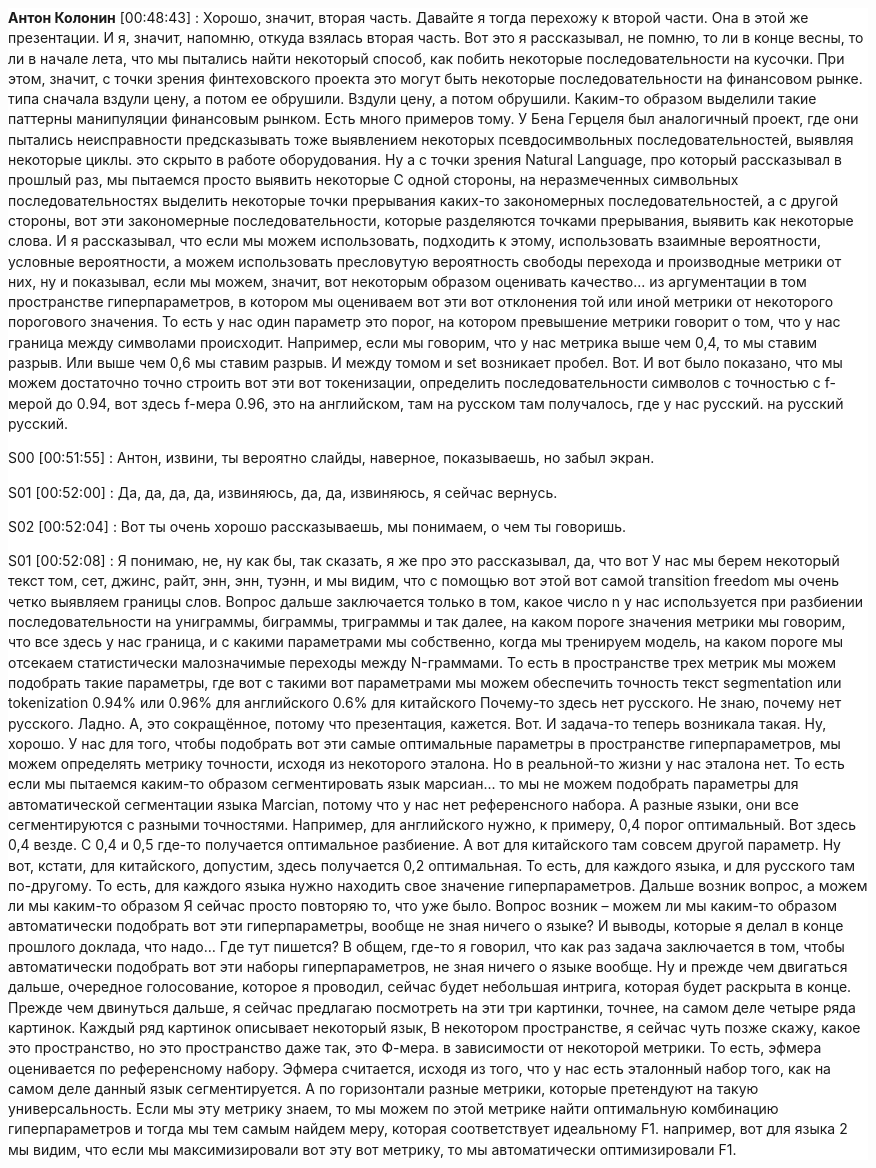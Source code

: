 **Антон Колонин** [00:48:43]  : Хорошо, значит, вторая часть. Давайте я тогда перехожу к второй части. Она в этой же презентации. И я, значит, напомню, откуда взялась вторая часть. Вот это я рассказывал, не помню, то ли в конце весны, то ли в начале лета, что мы пытались найти некоторый способ, как побить некоторые последовательности на кусочки. При этом, значит, с точки зрения финтеховского проекта это могут быть некоторые последовательности на финансовом рынке. типа сначала вздули цену, а потом ее обрушили. Вздули цену, а потом обрушили. Каким-то образом выделили такие паттерны манипуляции финансовым рынком. Есть много примеров тому. У Бена Герцеля был аналогичный проект, где они пытались неисправности предсказывать тоже выявлением некоторых псевдосимвольных последовательностей, выявляя некоторые циклы. это скрыто в работе оборудования. Ну а с точки зрения Natural Language, про который рассказывал в прошлый раз, мы пытаемся просто выявить некоторые С одной стороны, на неразмеченных символьных последовательностях выделить некоторые точки прерывания каких-то закономерных последовательностей, а с другой стороны, вот эти закономерные последовательности, которые разделяются точками прерывания, выявить как некоторые слова. И я рассказывал, что если мы можем использовать, подходить к этому, использовать взаимные вероятности, условные вероятности, а можем использовать пресловутую вероятность свободы перехода и производные метрики от них, ну и показывал, если мы можем, значит, вот некоторым образом оценивать качество... из аргументации в том пространстве гиперпараметров, в котором мы оцениваем вот эти вот отклонения той или иной метрики от некоторого порогового значения. То есть у нас один параметр это порог, на котором превышение метрики говорит о том, что у нас граница между символами происходит. Например, если мы говорим, что у нас метрика выше чем 0,4, то мы ставим разрыв. Или выше чем 0,6 мы ставим разрыв. И между томом и set возникает пробел. Вот. И вот было показано, что мы можем достаточно точно строить вот эти вот токенизации, определить последовательности символов с точностью с f-мерой до 0.94, вот здесь f-мера 0.96, это на английском, там на русском там получалось, где у нас русский. на русский русский. 

S00 [00:51:55]  : Антон, извини, ты вероятно слайды, наверное, показываешь, но забыл экран. 

S01 [00:52:00]  : Да, да, да, да, извиняюсь, да, да, извиняюсь, я сейчас вернусь. 

S02 [00:52:04]  : Вот ты очень хорошо рассказываешь, мы понимаем, о чем ты говоришь. 

S01 [00:52:08]  : Я понимаю, не, ну как бы, так сказать, я же про это рассказывал, да, что вот У нас мы берем некоторый текст том, сет, джинс, райт, энн, энн, туэнн, и мы видим, что с помощью вот этой вот самой transition freedom мы очень четко выявляем границы слов. Вопрос дальше заключается только в том, какое число n у нас используется при разбиении последовательности на униграммы, биграммы, триграммы и так далее, на каком пороге значения метрики мы говорим, что все здесь у нас граница, и с какими параметрами мы собственно, когда мы тренируем модель, на каком пороге мы отсекаем статистически малозначимые переходы между N-граммами. То есть в пространстве трех метрик мы можем подобрать такие параметры, где вот с такими вот параметрами мы можем обеспечить точность текст segmentation или tokenization 0.94% или 0.96% для английского 0.6% для китайского Почему-то здесь нет русского. Не знаю, почему нет русского. Ладно. А, это сокращённое, потому что презентация, кажется. Вот. И задача-то теперь возникала такая. Ну, хорошо. У нас для того, чтобы подобрать вот эти самые оптимальные параметры в пространстве гиперпараметров, мы можем определять метрику точности, исходя из некоторого эталона. Но в реальной-то жизни у нас эталона нет. То есть если мы пытаемся каким-то образом сегментировать язык марсиан... то мы не можем подобрать параметры для автоматической сегментации языка Marcian, потому что у нас нет референсного набора. А разные языки, они все сегментируются с разными точностями. Например, для английского нужно, к примеру, 0,4 порог оптимальный. Вот здесь 0,4 везде. С 0,4 и 0,5 где-то получается оптимальное разбиение. А вот для китайского там совсем другой параметр. Ну вот, кстати, для китайского, допустим, здесь получается 0,2 оптимальная. То есть, для каждого языка, и для русского там по-другому. То есть, для каждого языка нужно находить свое значение гиперпараметров. Дальше возник вопрос, а можем ли мы каким-то образом Я сейчас просто повторяю то, что уже было. Вопрос возник – можем ли мы каким-то образом автоматически подобрать вот эти гиперпараметры, вообще не зная ничего о языке? И выводы, которые я делал в конце прошлого доклада, что надо… Где тут пишется? В общем, где-то я говорил, что как раз задача заключается в том, чтобы автоматически подобрать вот эти наборы гиперпараметров, не зная ничего о языке вообще. Ну и прежде чем двигаться дальше, очередное голосование, которое я проводил, сейчас будет небольшая интрига, которая будет раскрыта в конце. Прежде чем двинуться дальше, я сейчас предлагаю посмотреть на эти три картинки, точнее, на самом деле четыре ряда картинок. Каждый ряд картинок описывает некоторый язык, В некотором пространстве, я сейчас чуть позже скажу, какое это пространство, но это пространство даже так, это Ф-мера. в зависимости от некоторой метрики. То есть, эфмера оценивается по референсному набору. Эфмера считается, исходя из того, что у нас есть эталонный набор того, как на самом деле данный язык сегментируется. А по горизонтали разные метрики, которые претендуют на такую универсальность. Если мы эту метрику знаем, то мы можем по этой метрике найти оптимальную комбинацию гиперпараметров и тогда мы тем самым найдем меру, которая соответствует идеальному F1. например, вот для языка 2 мы видим, что если мы максимизировали вот эту вот метрику, то мы автоматически оптимизировали F1. 
